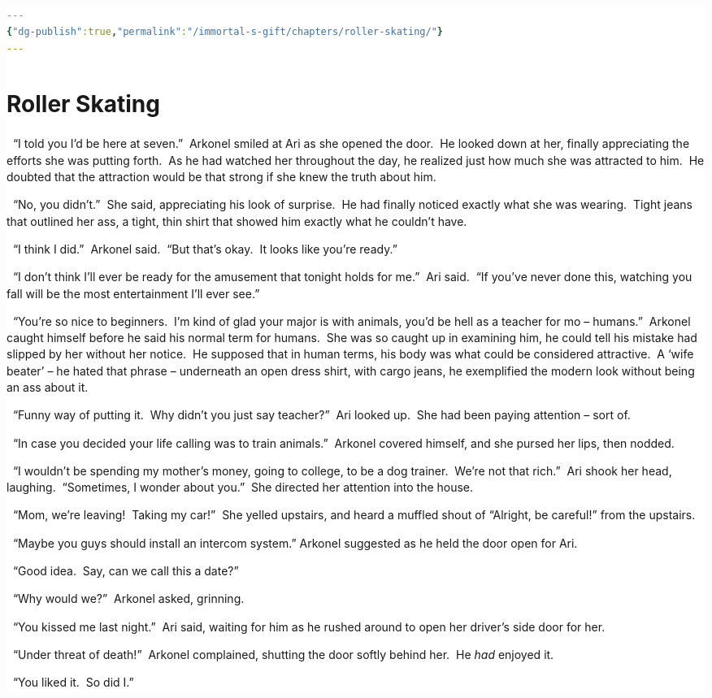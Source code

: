 ```yaml
---
{"dg-publish":true,"permalink":"/immortal-s-gift/chapters/roller-skating/"}
---
```


# Roller Skating

  “I told you I’d be here at seven.”  Arkonel smiled at Ari as she opened the door.  He looked down at her, finally appreciating the efforts she was putting forth.  As he had watched her throughout the day, he realized just how much she was attracted to him.  He doubted that the attraction would be that strong if she knew the truth about him.

  “No, you didn’t.”  She said, appreciating his look of surprise.  He had finally noticed exactly what she was wearing.  Tight jeans that outlined her ass, a tight, thin shirt that showed him exactly what he couldn’t have.

  “I think I did.”  Arkonel said.  “But that’s okay.  It looks like you’re ready.”

  “I don’t think I’ll ever be ready for the amusement that tonight holds for me.”  Ari said.  “If you’ve never done this, watching you fall will be the most entertainment I’ll ever see.”

  “You’re so nice to beginners.  I’m kind of glad your major is with animals, you’d be hell as a teacher for mo – humans.”  Arkonel caught himself before he said his normal term for humans.  She was so caught up in examining him, he could tell his mistake had slipped by her without her notice.  He supposed that in human terms, his body was what could be considered attractive.  A ‘wife beater’ – he hated that phrase – underneath an open dress shirt, with cargo jeans, he exemplified the modern look without being an ass about it.

  “Funny way of putting it.  Why didn’t you just say teacher?”  Ari looked up.  She had been paying attention – sort of.

  “In case you decided your life calling was to train animals.”  Arkonel covered himself, and she pursed her lips, then nodded.

  “I wouldn’t be spending my mother’s money, going to college, to be a dog trainer.  We’re not that rich.”  Ari shook her head, laughing.  “Sometimes, I wonder about you.”  She directed her attention into the house.

  “Mom, we’re leaving!  Taking my car!”  She yelled upstairs, and heard a muffled shout of “Alright, be careful!” from the upstairs.

  “Maybe you guys should install an intercom system.” Arkonel suggested as he held the door open for Ari.

  “Good idea.  Say, can we call this a date?”

  “Why would we?”  Arkonel asked, grinning.

  “You kissed me last night.”  Ari said, waiting for him as he rushed around to open her driver’s side door for her.

  “Under threat of death!”  Arkonel complained, shutting the door softly behind her.  He _had_ enjoyed it.

  “You liked it.  So did I.”
